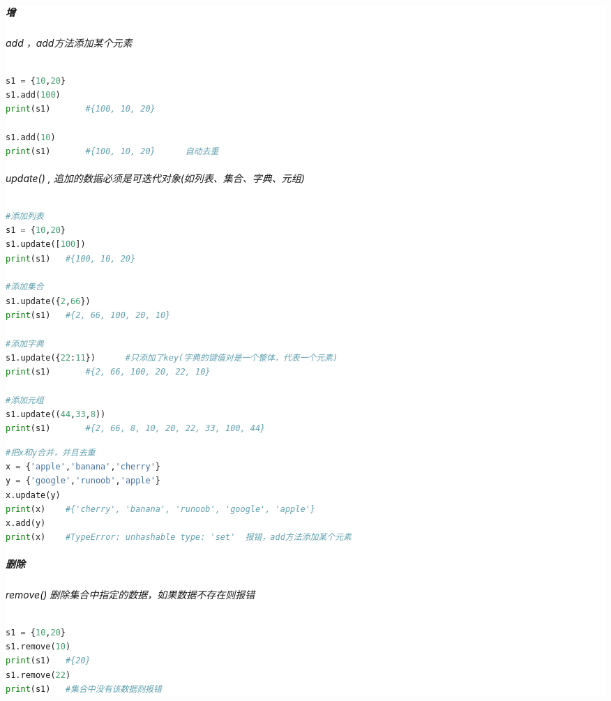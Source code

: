 ##### 增

###### add ，add方法添加某个元素

```python
s1 = {10,20}
s1.add(100)
print(s1)       #{100, 10, 20}

s1.add(10)
print(s1)       #{100, 10, 20}		自动去重
```

###### update() , 追加的数据必须是可迭代对象(如列表、集合、字典、元组)

```python
#添加列表
s1 = {10,20}
s1.update([100])
print(s1)   #{100, 10, 20}

#添加集合
s1.update({2,66})
print(s1)   #{2, 66, 100, 20, 10}

#添加字典
s1.update({22:11})      #只添加了key(字典的键值对是一个整体，代表一个元素)
print(s1)       #{2, 66, 100, 20, 22, 10}

#添加元组
s1.update((44,33,8))
print(s1)       #{2, 66, 8, 10, 20, 22, 33, 100, 44}
```

```python
#把x和y合并，并且去重
x = {'apple','banana','cherry'}
y = {'google','runoob','apple'}
x.update(y)
print(x)    #{'cherry', 'banana', 'runoob', 'google', 'apple'}
x.add(y)
print(x)    #TypeError: unhashable type: 'set'  报错，add方法添加某个元素
```

##### 删除

###### remove() 	删除集合中指定的数据，如果数据不存在则报错

```python
s1 = {10,20}
s1.remove(10)
print(s1)   #{20}
s1.remove(22)
print(s1)   #集合中没有该数据则报错
```
